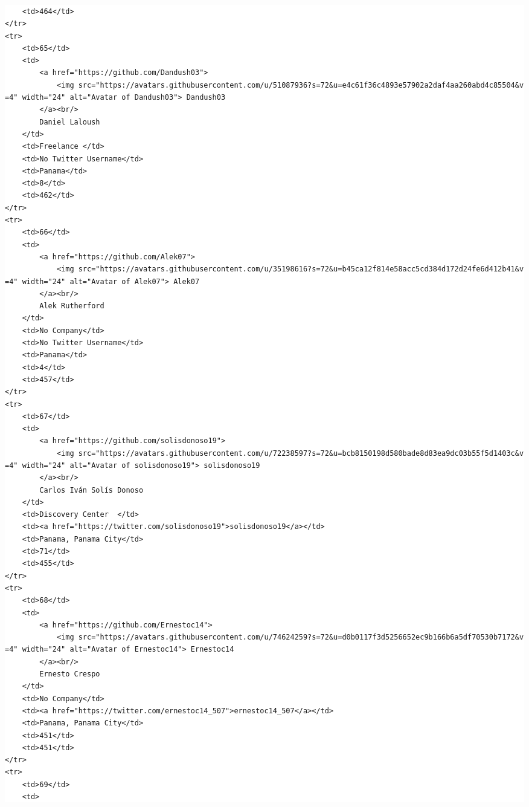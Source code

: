 		<td>464</td>
	</tr>
	<tr>
		<td>65</td>
		<td>
			<a href="https://github.com/Dandush03">
				<img src="https://avatars.githubusercontent.com/u/51087936?s=72&u=e4c61f36c4893e57902a2daf4aa260abd4c85504&v=4" width="24" alt="Avatar of Dandush03"> Dandush03
			</a><br/>
			Daniel Laloush
		</td>
		<td>Freelance </td>
		<td>No Twitter Username</td>
		<td>Panama</td>
		<td>8</td>
		<td>462</td>
	</tr>
	<tr>
		<td>66</td>
		<td>
			<a href="https://github.com/Alek07">
				<img src="https://avatars.githubusercontent.com/u/35198616?s=72&u=b45ca12f814e58acc5cd384d172d24fe6d412b41&v=4" width="24" alt="Avatar of Alek07"> Alek07
			</a><br/>
			Alek Rutherford
		</td>
		<td>No Company</td>
		<td>No Twitter Username</td>
		<td>Panama</td>
		<td>4</td>
		<td>457</td>
	</tr>
	<tr>
		<td>67</td>
		<td>
			<a href="https://github.com/solisdonoso19">
				<img src="https://avatars.githubusercontent.com/u/72238597?s=72&u=bcb8150198d580bade8d83ea9dc03b55f5d1403c&v=4" width="24" alt="Avatar of solisdonoso19"> solisdonoso19
			</a><br/>
			Carlos Iván Solís Donoso
		</td>
		<td>Discovery Center  </td>
		<td><a href="https://twitter.com/solisdonoso19">solisdonoso19</a></td>
		<td>Panama, Panama City</td>
		<td>71</td>
		<td>455</td>
	</tr>
	<tr>
		<td>68</td>
		<td>
			<a href="https://github.com/Ernestoc14">
				<img src="https://avatars.githubusercontent.com/u/74624259?s=72&u=d0b0117f3d5256652ec9b166b6a5df70530b7172&v=4" width="24" alt="Avatar of Ernestoc14"> Ernestoc14
			</a><br/>
			Ernesto Crespo
		</td>
		<td>No Company</td>
		<td><a href="https://twitter.com/ernestoc14_507">ernestoc14_507</a></td>
		<td>Panama, Panama City</td>
		<td>451</td>
		<td>451</td>
	</tr>
	<tr>
		<td>69</td>
		<td>
